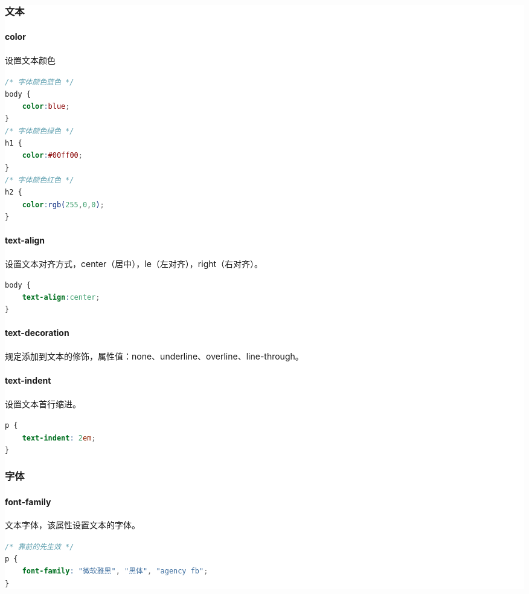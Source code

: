 ### 文本

#### color

设置文本颜色

```css
/* 字体颜色蓝色 */
body {
    color:blue;
}
/* 字体颜色绿色 */
h1 {
    color:#00ff00;
}
/* 字体颜色红色 */
h2 {
    color:rgb(255,0,0);
}
```

#### text-align

设置文本对齐方式，center（居中），le（左对齐），right（右对齐）。

```css
body {
    text-align:center;
}
```

#### text-decoration

规定添加到文本的修饰，属性值：none、underline、overline、line-through。

#### text-indent

设置文本首行缩进。

```css
p {
    text-indent: 2em;
}
```

### 字体

#### font-family

文本字体，该属性设置文本的字体。

```css
/* 靠前的先生效 */
p {
    font-family: "微软雅黑", "黑体", "agency fb";
}
```

